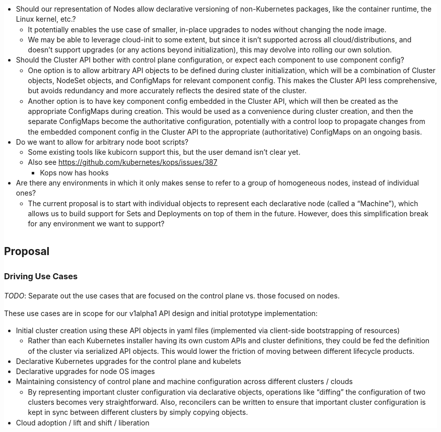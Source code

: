 * Should our representation of Nodes allow declarative versioning of non-Kubernetes packages, like the container runtime, the Linux kernel, etc.?
   * It potentially enables the use case of smaller, in-place upgrades to nodes without changing the node image.
   * We may be able to leverage cloud-init to some extent, but since it isn’t supported across all cloud/distributions, and doesn’t support upgrades (or any actions beyond initialization), this may devolve into rolling our own solution.
* Should the Cluster API bother with control plane configuration, or expect each component to use component config?
   * One option is to allow arbitrary API objects to be defined during cluster initialization, which will be a combination of Cluster objects, NodeSet objects, and ConfigMaps for relevant component config. This makes the Cluster API less comprehensive, but avoids redundancy and more accurately reflects the desired state of the cluster.
   * Another option is to have key component config embedded in the Cluster API, which will then be created as the appropriate ConfigMaps during creation. This would be used as a convenience during cluster creation, and then the separate ConfigMaps become the authoritative configuration, potentially with a control loop to propagate changes from the embedded component config in the Cluster API to the appropriate (authoritative) ConfigMaps on an ongoing basis.
* Do we want to allow for arbitrary node boot scripts?
   * Some existing tools like kubicorn support this, but the user demand isn’t clear yet.
   * Also see https://github.com/kubernetes/kops/issues/387
      * Kops now has hooks
* Are there any environments in which it only makes sense to refer to a group of homogeneous nodes, instead of individual ones?
   * The current proposal is to start with individual objects to represent each declarative node (called a “Machine”), which allows us to build support for Sets and Deployments on top of them in the future. However, does this simplification break for any environment we want to support?


## Proposal

### Driving Use Cases

_TODO_: Separate out the use cases that are focused on the control plane vs. those focused on nodes.


These use cases are in scope for our v1alpha1 API design and initial prototype implementation:

* Initial cluster creation using these API objects in yaml files (implemented via client-side bootstrapping of resources)
   * Rather than each Kubernetes installer having its own custom APIs and cluster definitions, they could be fed the definition of the cluster via serialized API objects. This would lower the friction of moving between different lifecycle products.
* Declarative Kubernetes upgrades for the control plane and kubelets
* Declarative upgrades for node OS images
* Maintaining consistency of control plane and machine configuration across different clusters / clouds
   * By representing important cluster configuration via declarative objects, operations like “diffing” the configuration of two clusters becomes very straightforward. Also, reconcilers can be written to ensure that important cluster configuration is kept in sync between different clusters by simply copying objects.
* Cloud adoption / lift and shift / liberation
